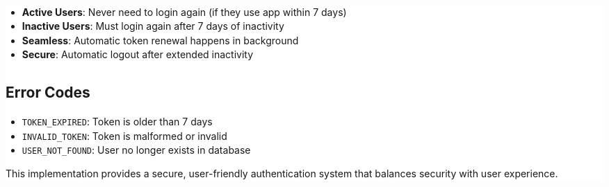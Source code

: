 - **Active Users**: Never need to login again (if they use app within 7 days)
- **Inactive Users**: Must login again after 7 days of inactivity
- **Seamless**: Automatic token renewal happens in background
- **Secure**: Automatic logout after extended inactivity

## Error Codes

- `TOKEN_EXPIRED`: Token is older than 7 days
- `INVALID_TOKEN`: Token is malformed or invalid
- `USER_NOT_FOUND`: User no longer exists in database

This implementation provides a secure, user-friendly authentication system that balances security with user experience.
